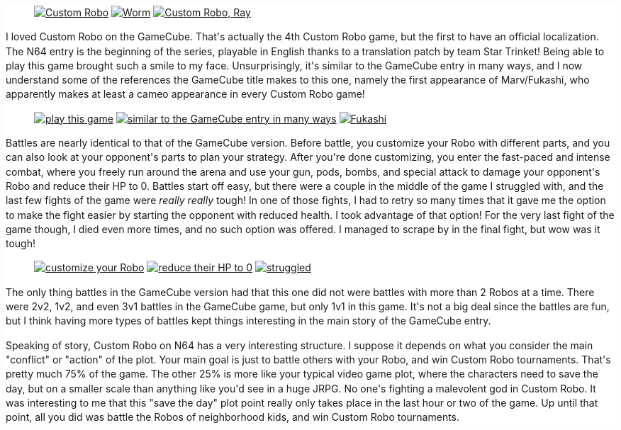 <figure class="third">
    <a href="https://i.imgur.com/74ahxV4.png"><img src="https://i.imgur.com/74ahxV4m.png" alt="Custom Robo"/></a>
    <a href="https://i.imgur.com/UkGnTii.png"><img src="https://i.imgur.com/UkGnTiim.png" alt="Worm"/></a>
    <a href="https://i.imgur.com/SBmq7fZ.png"><img src="https://i.imgur.com/SBmq7fZm.png" alt="Custom Robo, Ray"/></a>
</figure>

I loved Custom Robo on the GameCube. That's actually the 4th Custom Robo game,
but the first to have an official localization. The N64 entry is the beginning
of the series, playable in English thanks to a translation patch by team Star
Trinket! Being able to play this game brought such a smile to my face.
Unsurprisingly, it's similar to the GameCube entry in many ways, and I now
understand some of the references the GameCube title makes to this one, namely
the first appearance of Marv/Fukashi, who apparently makes at least a cameo
appearance in every Custom Robo game!

<figure class="third">
    <a href="https://i.imgur.com/tVF2l5R.png"><img src="https://i.imgur.com/tVF2l5Rm.png" alt="play this game"/></a>
    <a href="https://i.imgur.com/fkdxscA.png"><img src="https://i.imgur.com/fkdxscAm.png" alt="similar to the GameCube entry in many ways"/></a>
    <a href="https://i.imgur.com/cZ0q32H.png"><img src="https://i.imgur.com/cZ0q32Hm.png" alt="Fukashi"/></a>
</figure>

Battles are nearly identical to that of the GameCube version. Before battle, you
customize your Robo with different parts, and you can also look at your
opponent's parts to plan your strategy. After you're done customizing, you enter
the fast-paced and intense combat, where you freely run around the arena and use
your gun, pods, bombs, and special attack to damage your opponent's Robo and
reduce their HP to 0. Battles start off easy, but there were a couple in the
middle of the game I struggled with, and the last few fights of the game were
*really* *really* tough! In one of those fights, I had to retry so many times
that it gave me the option to make the fight easier by starting the opponent
with reduced health. I took advantage of that option! For the very last fight of
the game though, I died even more times, and no such option was offered. I
managed to scrape by in the final fight, but wow was it tough!

<figure class="third">
    <a href="https://i.imgur.com/cmeOPPy.png"><img src="https://i.imgur.com/cmeOPPym.png" alt="customize your Robo"/></a>
    <a href="https://i.imgur.com/cfEI6Dy.png"><img src="https://i.imgur.com/cfEI6Dym.png" alt="reduce their HP to 0"/></a>
    <a href="https://i.imgur.com/gzM4ciL.png"><img src="https://i.imgur.com/gzM4ciLm.png" alt="struggled"/></a>
</figure>

The only thing battles in the GameCube version had that this one did not were
battles with more than 2 Robos at a time. There were 2v2, 1v2, and even 3v1
battles in the GameCube game, but only 1v1 in this game. It's not a big deal
since the battles are fun, but I think having more types of battles kept things
interesting in the main story of the GameCube entry.

Speaking of story, Custom Robo on N64 has a very interesting structure. I
suppose it depends on what you consider the main "conflict" or "action" of the
plot. Your main goal is just to battle others with your Robo, and win Custom
Robo tournaments. That's pretty much 75% of the game. The other 25% is more like
your typical video game plot, where the characters need to save the day, but on
a smaller scale than anything like you'd see in a huge JRPG. No one's fighting a
malevolent god in Custom Robo. It was interesting to me that this "save the day"
plot point really only takes place in the last hour or two of the game. Up until
that point, all you did was battle the Robos of neighborhood kids, and win
Custom Robo tournaments.
